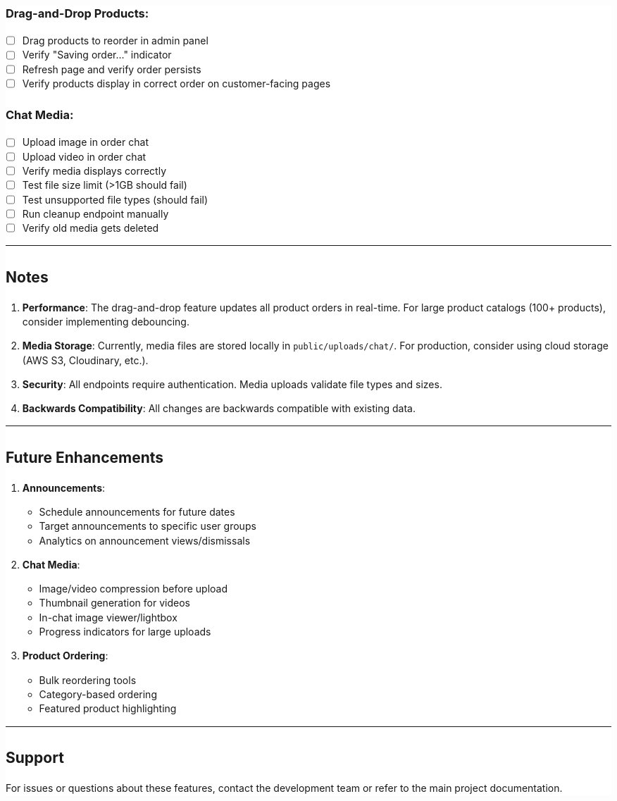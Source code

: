 ### Drag-and-Drop Products:
- [ ] Drag products to reorder in admin panel
- [ ] Verify "Saving order..." indicator
- [ ] Refresh page and verify order persists
- [ ] Verify products display in correct order on customer-facing pages

### Chat Media:
- [ ] Upload image in order chat
- [ ] Upload video in order chat
- [ ] Verify media displays correctly
- [ ] Test file size limit (>1GB should fail)
- [ ] Test unsupported file types (should fail)
- [ ] Run cleanup endpoint manually
- [ ] Verify old media gets deleted

---

## Notes

1. **Performance**: The drag-and-drop feature updates all product orders in real-time. For large product catalogs (100+ products), consider implementing debouncing.

2. **Media Storage**: Currently, media files are stored locally in `public/uploads/chat/`. For production, consider using cloud storage (AWS S3, Cloudinary, etc.).

3. **Security**: All endpoints require authentication. Media uploads validate file types and sizes.

4. **Backwards Compatibility**: All changes are backwards compatible with existing data.

---

## Future Enhancements

1. **Announcements**:
   - Schedule announcements for future dates
   - Target announcements to specific user groups
   - Analytics on announcement views/dismissals

2. **Chat Media**:
   - Image/video compression before upload
   - Thumbnail generation for videos
   - In-chat image viewer/lightbox
   - Progress indicators for large uploads

3. **Product Ordering**:
   - Bulk reordering tools
   - Category-based ordering
   - Featured product highlighting

---

## Support

For issues or questions about these features, contact the development team or refer to the main project documentation.
